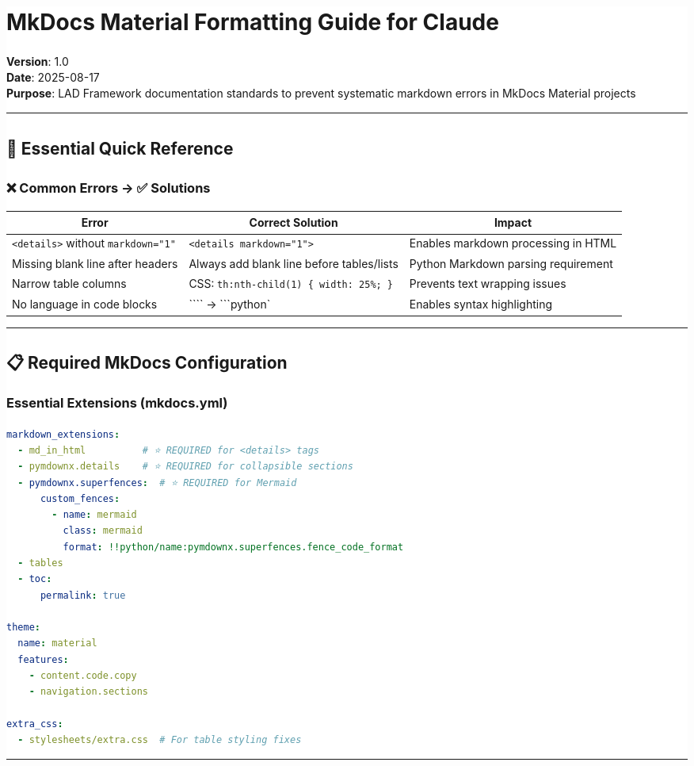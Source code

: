 # MkDocs Material Formatting Guide for Claude

**Version**: 1.0  
**Date**: 2025-08-17  
**Purpose**: LAD Framework documentation standards to prevent systematic markdown errors in MkDocs Material projects

---

## 🎯 **Essential Quick Reference**

### **❌ Common Errors → ✅ Solutions**

| Error | Correct Solution | Impact |
|-------|------------------|--------|
| `<details>` without `markdown="1"` | `<details markdown="1">` | Enables markdown processing in HTML |
| Missing blank line after headers | Always add blank line before tables/lists | Python Markdown parsing requirement |
| Narrow table columns | CSS: `th:nth-child(1) { width: 25%; }` | Prevents text wrapping issues |
| No language in code blocks | ```` → ```python` | Enables syntax highlighting |

---

## 📋 **Required MkDocs Configuration**

### **Essential Extensions (mkdocs.yml)**

```yaml
markdown_extensions:
  - md_in_html          # ⭐ REQUIRED for <details> tags
  - pymdownx.details    # ⭐ REQUIRED for collapsible sections
  - pymdownx.superfences:  # ⭐ REQUIRED for Mermaid
      custom_fences:
        - name: mermaid
          class: mermaid
          format: !!python/name:pymdownx.superfences.fence_code_format
  - tables
  - toc:
      permalink: true

theme:
  name: material
  features:
    - content.code.copy
    - navigation.sections

extra_css:
  - stylesheets/extra.css  # For table styling fixes
```

---